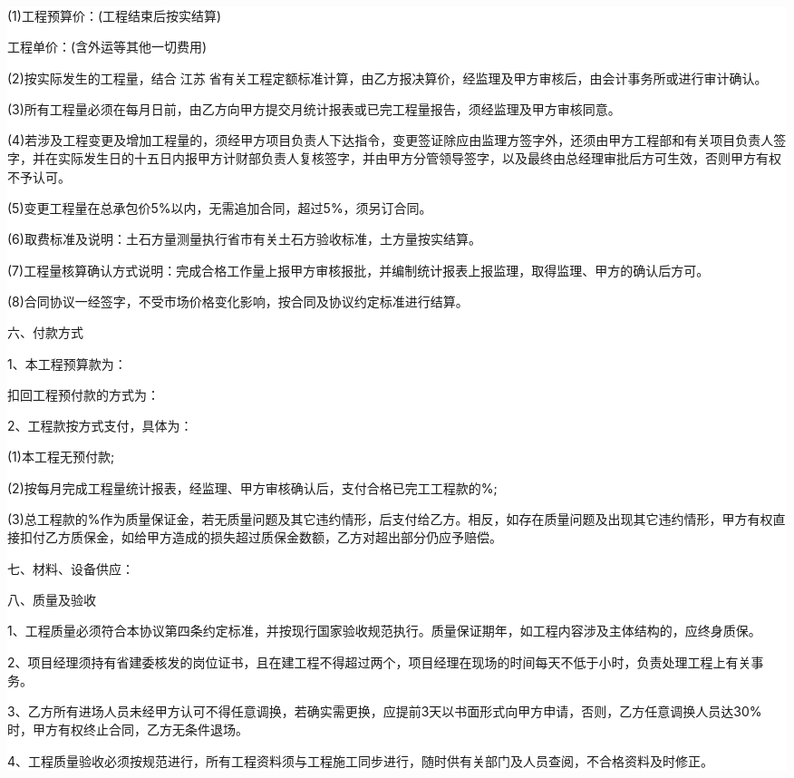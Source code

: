 
(1)工程预算价：(工程结束后按实结算)


工程单价：(含外运等其他一切费用)


(2)按实际发生的工程量，结合
江苏
省有关工程定额标准计算，由乙方报决算价，经监理及甲方审核后，由会计事务所或进行审计确认。


(3)所有工程量必须在每月日前，由乙方向甲方提交月统计报表或已完工程量报告，须经监理及甲方审核同意。


(4)若涉及工程变更及增加工程量的，须经甲方项目负责人下达指令，变更签证除应由监理方签字外，还须由甲方工程部和有关项目负责人签字，并在实际发生日的十五日内报甲方计财部负责人复核签字，并由甲方分管领导签字，以及最终由总经理审批后方可生效，否则甲方有权不予认可。


(5)变更工程量在总承包价5%以内，无需追加合同，超过5%，须另订合同。


(6)取费标准及说明：土石方量测量执行省市有关土石方验收标准，土方量按实结算。


(7)工程量核算确认方式说明：完成合格工作量上报甲方审核报批，并编制统计报表上报监理，取得监理、甲方的确认后方可。


(8)合同协议一经签字，不受市场价格变化影响，按合同及协议约定标准进行结算。


六、付款方式


1、本工程预算款为：


扣回工程预付款的方式为：


2、工程款按方式支付，具体为：


(1)本工程无预付款;


(2)按每月完成工程量统计报表，经监理、甲方审核确认后，支付合格已完工工程款的%;


(3)总工程款的%作为质量保证金，若无质量问题及其它违约情形，后支付给乙方。相反，如存在质量问题及出现其它违约情形，甲方有权直接扣付乙方质保金，如给甲方造成的损失超过质保金数额，乙方对超出部分仍应予赔偿。


七、材料、设备供应：


八、质量及验收


1、工程质量必须符合本协议第四条约定标准，并按现行国家验收规范执行。质量保证期年，如工程内容涉及主体结构的，应终身质保。


2、项目经理须持有省建委核发的岗位证书，且在建工程不得超过两个，项目经理在现场的时间每天不低于小时，负责处理工程上有关事务。


3、乙方所有进场人员未经甲方认可不得任意调换，若确实需更换，应提前3天以书面形式向甲方申请，否则，乙方任意调换人员达30%时，甲方有权终止合同，乙方无条件退场。


4、工程质量验收必须按规范进行，所有工程资料须与工程施工同步进行，随时供有关部门及人员查阅，不合格资料及时修正。

